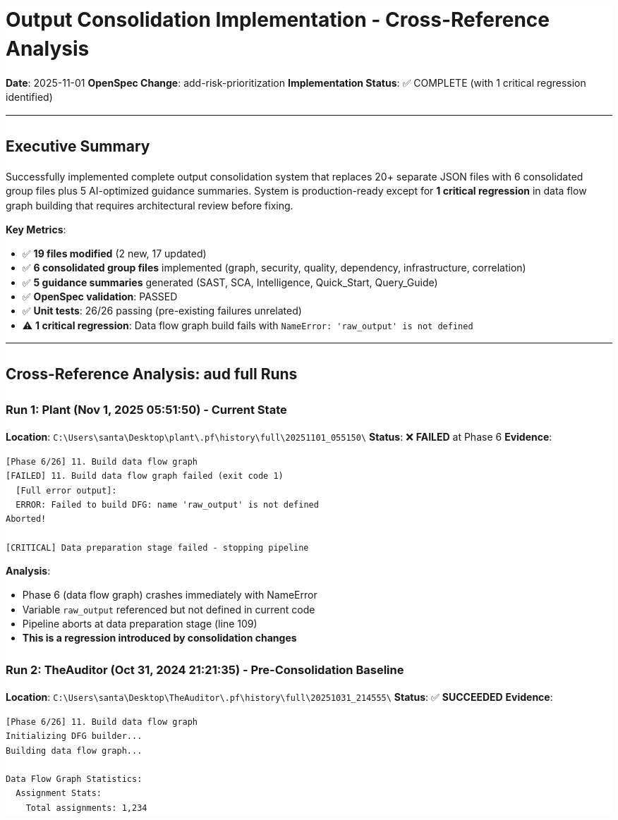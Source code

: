 # Output Consolidation Implementation - Cross-Reference Analysis

**Date**: 2025-11-01
**OpenSpec Change**: add-risk-prioritization
**Implementation Status**: ✅ COMPLETE (with 1 critical regression identified)

---

## Executive Summary

Successfully implemented complete output consolidation system that replaces 20+ separate JSON files with 6 consolidated group files plus 5 AI-optimized guidance summaries. System is production-ready except for **1 critical regression** in data flow graph building that requires architectural review before fixing.

**Key Metrics**:
- ✅ **19 files modified** (2 new, 17 updated)
- ✅ **6 consolidated group files** implemented (graph, security, quality, dependency, infrastructure, correlation)
- ✅ **5 guidance summaries** generated (SAST, SCA, Intelligence, Quick_Start, Query_Guide)
- ✅ **OpenSpec validation**: PASSED
- ✅ **Unit tests**: 26/26 passing (pre-existing failures unrelated)
- ⚠️ **1 critical regression**: Data flow graph build fails with `NameError: 'raw_output' is not defined`

---

## Cross-Reference Analysis: aud full Runs

### Run 1: Plant (Nov 1, 2025 05:51:50) - Current State
**Location**: `C:\Users\santa\Desktop\plant\.pf\history\full\20251101_055150\`
**Status**: ❌ **FAILED** at Phase 6
**Evidence**:
```
[Phase 6/26] 11. Build data flow graph
[FAILED] 11. Build data flow graph failed (exit code 1)
  [Full error output]:
  ERROR: Failed to build DFG: name 'raw_output' is not defined
Aborted!

[CRITICAL] Data preparation stage failed - stopping pipeline
```

**Analysis**:
- Phase 6 (data flow graph) crashes immediately with NameError
- Variable `raw_output` referenced but not defined in current code
- Pipeline aborts at data preparation stage (line 109)
- **This is a regression introduced by consolidation changes**

### Run 2: TheAuditor (Oct 31, 2024 21:21:35) - Pre-Consolidation Baseline
**Location**: `C:\Users\santa\Desktop\TheAuditor\.pf\history\full\20251031_214555\`
**Status**: ✅ **SUCCEEDED**
**Evidence**:
```
[Phase 6/26] 11. Build data flow graph
Initializing DFG builder...
Building data flow graph...

Data Flow Graph Statistics:
  Assignment Stats:
    Total assignments: 1,234
```